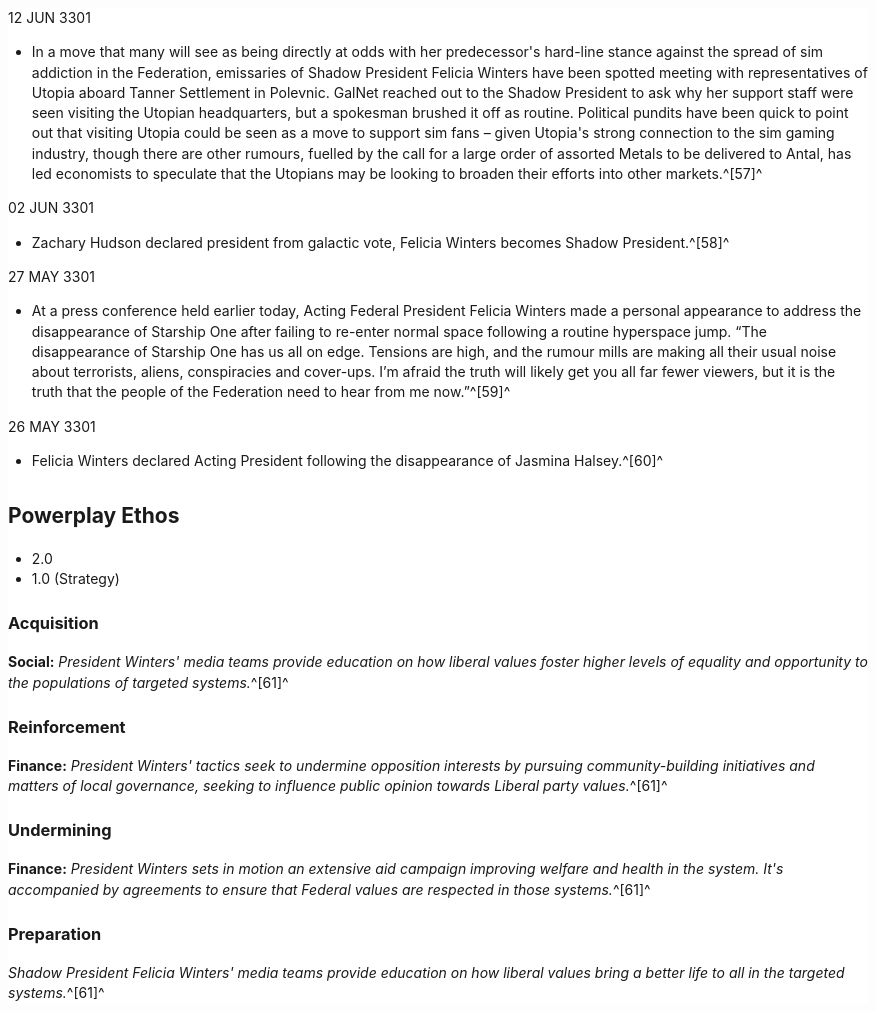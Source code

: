 12 JUN 3301

- In a move that many will see as being directly at odds with her predecessor's hard-line stance against the spread of sim addiction in the Federation, emissaries of Shadow President Felicia Winters have been spotted meeting with representatives of Utopia aboard Tanner Settlement in Polevnic. GalNet reached out to the Shadow President to ask why her support staff were seen visiting the Utopian headquarters, but a spokesman brushed it off as routine. Political pundits have been quick to point out that visiting Utopia could be seen as a move to support sim fans – given Utopia's strong connection to the sim gaming industry, though there are other rumours, fuelled by the call for a large order of assorted Metals to be delivered to Antal, has led economists to speculate that the Utopians may be looking to broaden their efforts into other markets.^[57]^

02 JUN 3301

- Zachary Hudson declared president from galactic vote, Felicia Winters becomes Shadow President.^[58]^

27 MAY 3301

- At a press conference held earlier today, Acting Federal President Felicia Winters made a personal appearance to address the disappearance of Starship One after failing to re-enter normal space following a routine hyperspace jump. “The disappearance of Starship One has us all on edge. Tensions are high, and the rumour mills are making all their usual noise about terrorists, aliens, conspiracies and cover-ups. I’m afraid the truth will likely get you all far fewer viewers, but it is the truth that the people of the Federation need to hear from me now.”^[59]^

26 MAY 3301

- Felicia Winters declared Acting President following the disappearance of Jasmina Halsey.^[60]^

## Powerplay Ethos

- 2.0
- 1.0 (Strategy)

### Acquisition

**Social:** *President Winters' media teams provide education on how liberal values foster higher levels of equality and opportunity to the populations of targeted systems.*^[61]^

### Reinforcement

**Finance:** *President Winters' tactics seek to undermine opposition interests by pursuing community-building initiatives and matters of local governance, seeking to influence public opinion towards Liberal party values.*^[61]^

### Undermining

**Finance:** *President Winters sets in motion an extensive aid campaign improving welfare and health in the system. It's accompanied by agreements to ensure that Federal values are respected in those systems.*^[61]^

### Preparation

*Shadow President Felicia Winters' media teams provide education on how liberal values bring a better life to all in the targeted systems.*^[61]^
